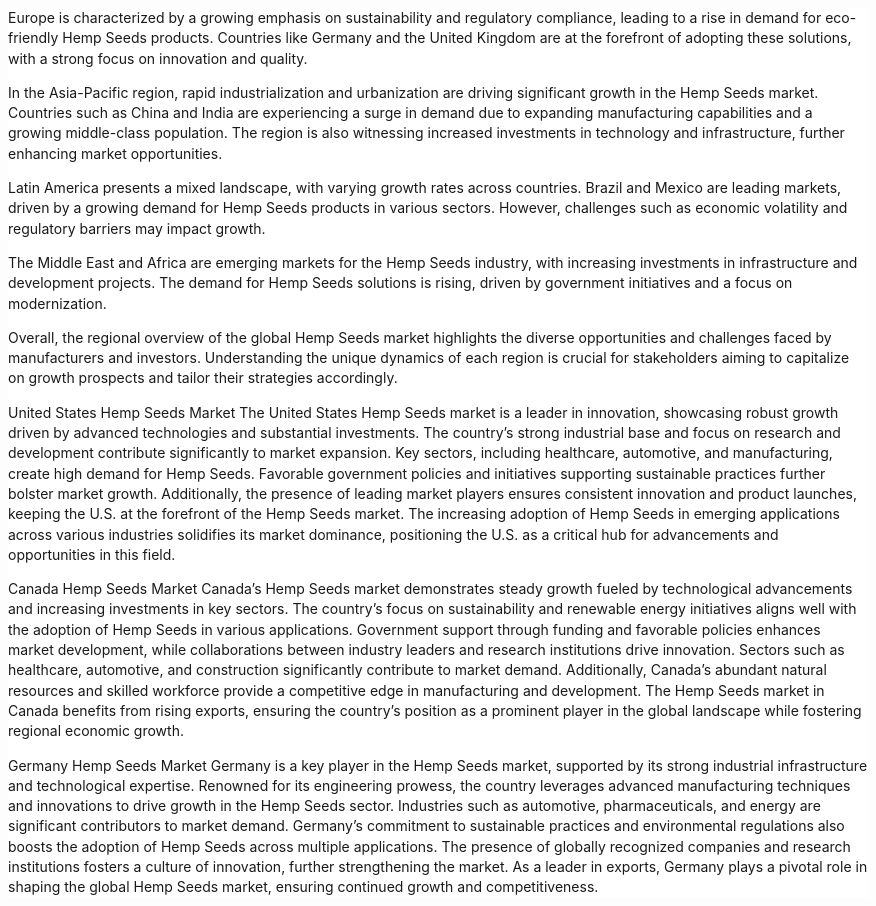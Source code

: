 Europe is characterized by a growing emphasis on sustainability and regulatory compliance, leading to a rise in demand for eco-friendly Hemp Seeds products. Countries like Germany and the United Kingdom are at the forefront of adopting these solutions, with a strong focus on innovation and quality.

In the Asia-Pacific region, rapid industrialization and urbanization are driving significant growth in the Hemp Seeds market. Countries such as China and India are experiencing a surge in demand due to expanding manufacturing capabilities and a growing middle-class population. The region is also witnessing increased investments in technology and infrastructure, further enhancing market opportunities.

Latin America presents a mixed landscape, with varying growth rates across countries. Brazil and Mexico are leading markets, driven by a growing demand for Hemp Seeds products in various sectors. However, challenges such as economic volatility and regulatory barriers may impact growth.

The Middle East and Africa are emerging markets for the Hemp Seeds industry, with increasing investments in infrastructure and development projects. The demand for Hemp Seeds solutions is rising, driven by government initiatives and a focus on modernization.

Overall, the regional overview of the global Hemp Seeds market highlights the diverse opportunities and challenges faced by manufacturers and investors. Understanding the unique dynamics of each region is crucial for stakeholders aiming to capitalize on growth prospects and tailor their strategies accordingly.

United States Hemp Seeds Market
The United States Hemp Seeds market is a leader in innovation, showcasing robust growth driven by advanced technologies and substantial investments. The country’s strong industrial base and focus on research and development contribute significantly to market expansion. Key sectors, including healthcare, automotive, and manufacturing, create high demand for Hemp Seeds. Favorable government policies and initiatives supporting sustainable practices further bolster market growth. Additionally, the presence of leading market players ensures consistent innovation and product launches, keeping the U.S. at the forefront of the Hemp Seeds market. The increasing adoption of Hemp Seeds in emerging applications across various industries solidifies its market dominance, positioning the U.S. as a critical hub for advancements and opportunities in this field.

Canada Hemp Seeds Market
Canada’s Hemp Seeds market demonstrates steady growth fueled by technological advancements and increasing investments in key sectors. The country’s focus on sustainability and renewable energy initiatives aligns well with the adoption of Hemp Seeds in various applications. Government support through funding and favorable policies enhances market development, while collaborations between industry leaders and research institutions drive innovation. Sectors such as healthcare, automotive, and construction significantly contribute to market demand. Additionally, Canada’s abundant natural resources and skilled workforce provide a competitive edge in manufacturing and development. The Hemp Seeds market in Canada benefits from rising exports, ensuring the country’s position as a prominent player in the global landscape while fostering regional economic growth.

Germany Hemp Seeds Market
Germany is a key player in the Hemp Seeds market, supported by its strong industrial infrastructure and technological expertise. Renowned for its engineering prowess, the country leverages advanced manufacturing techniques and innovations to drive growth in the Hemp Seeds sector. Industries such as automotive, pharmaceuticals, and energy are significant contributors to market demand. Germany’s commitment to sustainable practices and environmental regulations also boosts the adoption of Hemp Seeds across multiple applications. The presence of globally recognized companies and research institutions fosters a culture of innovation, further strengthening the market. As a leader in exports, Germany plays a pivotal role in shaping the global Hemp Seeds market, ensuring continued growth and competitiveness.
